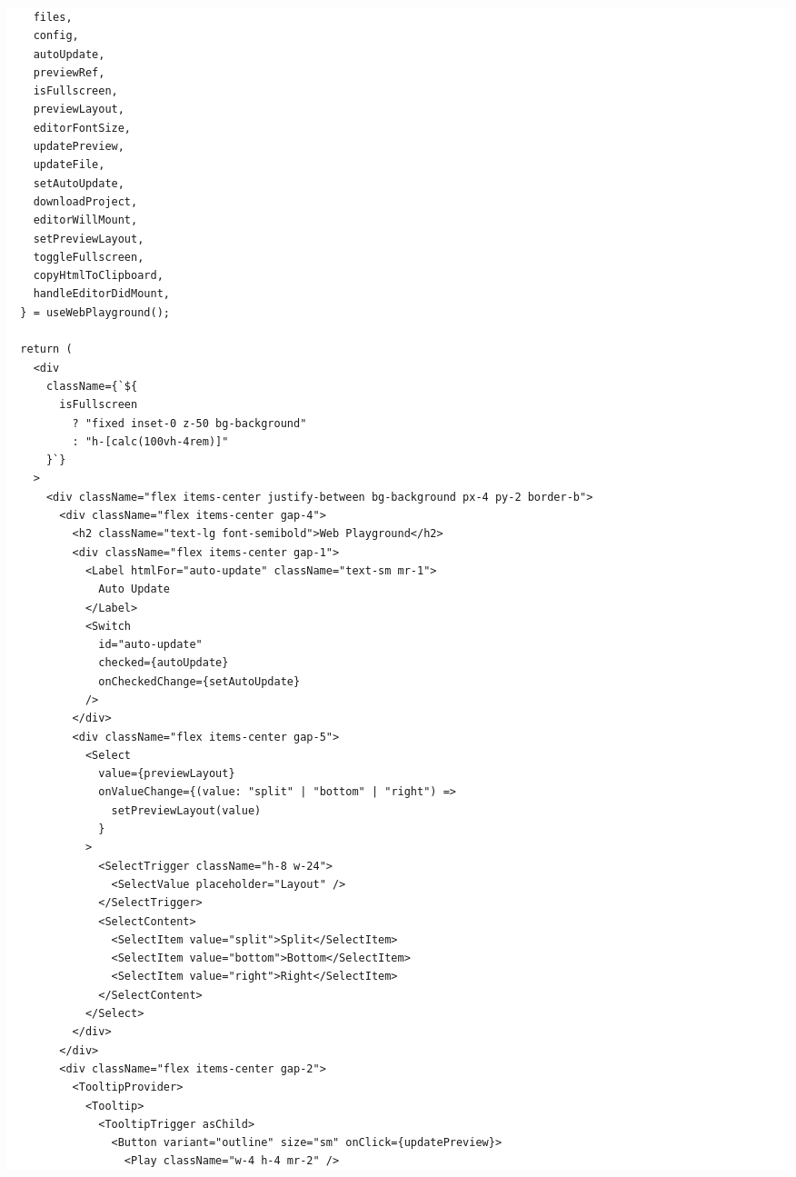 ```tsx
    files,
    config,
    autoUpdate,
    previewRef,
    isFullscreen,
    previewLayout,
    editorFontSize,
    updatePreview,
    updateFile,
    setAutoUpdate,
    downloadProject,
    editorWillMount,
    setPreviewLayout,
    toggleFullscreen,
    copyHtmlToClipboard,
    handleEditorDidMount,
  } = useWebPlayground();

  return (
    <div
      className={`${
        isFullscreen
          ? "fixed inset-0 z-50 bg-background"
          : "h-[calc(100vh-4rem)]"
      }`}
    >
      <div className="flex items-center justify-between bg-background px-4 py-2 border-b">
        <div className="flex items-center gap-4">
          <h2 className="text-lg font-semibold">Web Playground</h2>
          <div className="flex items-center gap-1">
            <Label htmlFor="auto-update" className="text-sm mr-1">
              Auto Update
            </Label>
            <Switch
              id="auto-update"
              checked={autoUpdate}
              onCheckedChange={setAutoUpdate}
            />
          </div>
          <div className="flex items-center gap-5">
            <Select
              value={previewLayout}
              onValueChange={(value: "split" | "bottom" | "right") =>
                setPreviewLayout(value)
              }
            >
              <SelectTrigger className="h-8 w-24">
                <SelectValue placeholder="Layout" />
              </SelectTrigger>
              <SelectContent>
                <SelectItem value="split">Split</SelectItem>
                <SelectItem value="bottom">Bottom</SelectItem>
                <SelectItem value="right">Right</SelectItem>
              </SelectContent>
            </Select>
          </div>
        </div>
        <div className="flex items-center gap-2">
          <TooltipProvider>
            <Tooltip>
              <TooltipTrigger asChild>
                <Button variant="outline" size="sm" onClick={updatePreview}>
                  <Play className="w-4 h-4 mr-2" />
```